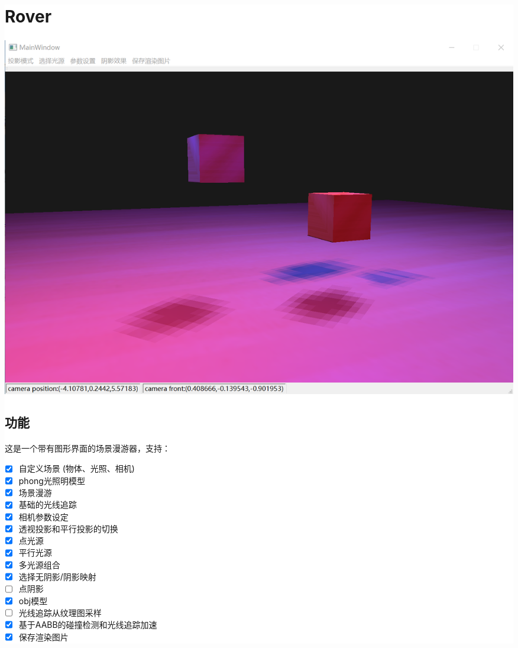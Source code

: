 # Rover

![](doc/mainwindow.png)



## 功能

这是一个带有图形界面的场景漫游器，支持：

- [x] 自定义场景 (物体、光照、相机)
- [x] phong光照明模型
- [x] 场景漫游
- [x] 基础的光线追踪
- [x] 相机参数设定
- [x] 透视投影和平行投影的切换
- [x] 点光源
- [x] 平行光源
- [x] 多光源组合
- [x] 选择无阴影/阴影映射
- [ ] 点阴影
- [x] obj模型
- [ ] 光线追踪从纹理图采样
- [x] 基于AABB的碰撞检测和光线追踪加速
- [x] 保存渲染图片
